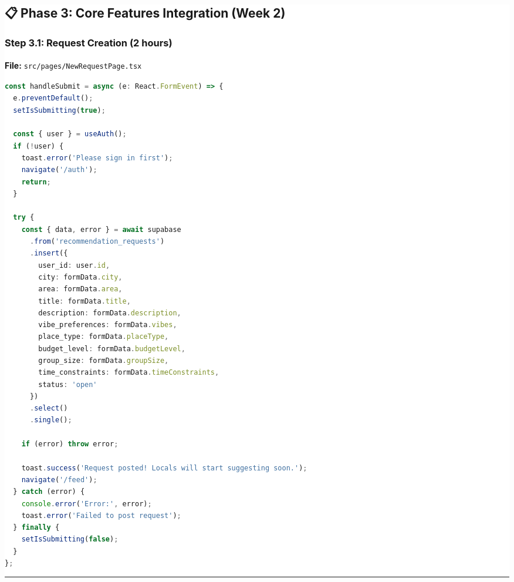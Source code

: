 ## 📋 Phase 3: Core Features Integration (Week 2)

### Step 3.1: Request Creation (2 hours)

**File:** `src/pages/NewRequestPage.tsx`

```typescript
const handleSubmit = async (e: React.FormEvent) => {
  e.preventDefault();
  setIsSubmitting(true);

  const { user } = useAuth();
  if (!user) {
    toast.error('Please sign in first');
    navigate('/auth');
    return;
  }

  try {
    const { data, error } = await supabase
      .from('recommendation_requests')
      .insert({
        user_id: user.id,
        city: formData.city,
        area: formData.area,
        title: formData.title,
        description: formData.description,
        vibe_preferences: formData.vibes,
        place_type: formData.placeType,
        budget_level: formData.budgetLevel,
        group_size: formData.groupSize,
        time_constraints: formData.timeConstraints,
        status: 'open'
      })
      .select()
      .single();

    if (error) throw error;

    toast.success('Request posted! Locals will start suggesting soon.');
    navigate('/feed');
  } catch (error) {
    console.error('Error:', error);
    toast.error('Failed to post request');
  } finally {
    setIsSubmitting(false);
  }
};
```

---
